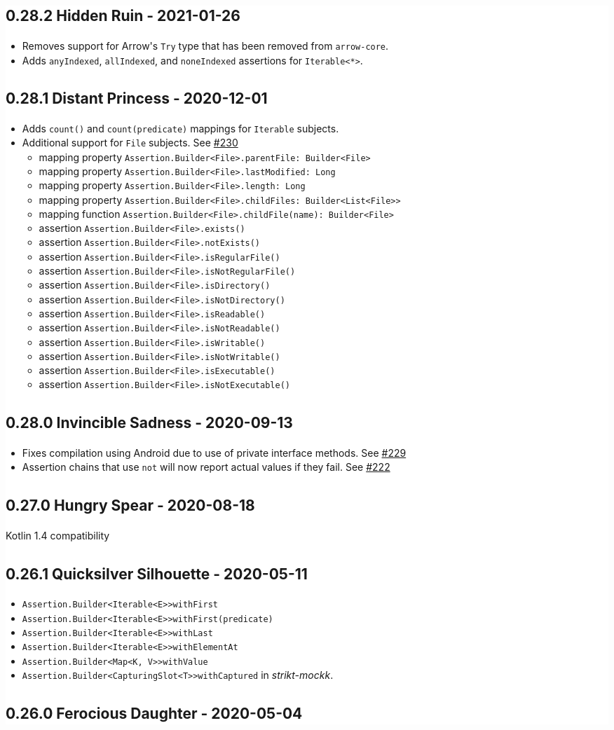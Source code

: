 ## 0.28.2 Hidden Ruin - 2021-01-26

- Removes support for Arrow's `Try` type that has been removed from `arrow-core`.
- Adds `anyIndexed`, `allIndexed`, and `noneIndexed` assertions for `Iterable<*>`.

## 0.28.1 Distant Princess - 2020-12-01

- Adds `count()` and `count(predicate)` mappings for `Iterable` subjects.
- Additional support for `File` subjects. See [#230](https://github.com/robfletcher/strikt/pull/230)
  - mapping property `Assertion.Builder<File>.parentFile: Builder<File>`
  - mapping property `Assertion.Builder<File>.lastModified: Long`
  - mapping property `Assertion.Builder<File>.length: Long`
  - mapping property `Assertion.Builder<File>.childFiles: Builder<List<File>>`
  - mapping function `Assertion.Builder<File>.childFile(name): Builder<File>`
  - assertion `Assertion.Builder<File>.exists()`
  - assertion `Assertion.Builder<File>.notExists()`
  - assertion `Assertion.Builder<File>.isRegularFile()`
  - assertion `Assertion.Builder<File>.isNotRegularFile()`
  - assertion `Assertion.Builder<File>.isDirectory()`
  - assertion `Assertion.Builder<File>.isNotDirectory()`
  - assertion `Assertion.Builder<File>.isReadable()`
  - assertion `Assertion.Builder<File>.isNotReadable()`
  - assertion `Assertion.Builder<File>.isWritable()`
  - assertion `Assertion.Builder<File>.isNotWritable()`
  - assertion `Assertion.Builder<File>.isExecutable()`
  - assertion `Assertion.Builder<File>.isNotExecutable()`

## 0.28.0 Invincible Sadness - 2020-09-13

- Fixes compilation using Android due to use of private interface methods. See [#229](https://github.com/robfletcher/strikt/issues/229)
- Assertion chains that use `not` will now report actual values if they fail. See [#222](https://github.com/robfletcher/strikt/issues/222)

## 0.27.0 Hungry Spear - 2020-08-18

Kotlin 1.4 compatibility

## 0.26.1 Quicksilver Silhouette - 2020-05-11

- `Assertion.Builder<Iterable<E>>withFirst`
- `Assertion.Builder<Iterable<E>>withFirst(predicate)`
- `Assertion.Builder<Iterable<E>>withLast`
- `Assertion.Builder<Iterable<E>>withElementAt`
- `Assertion.Builder<Map<K, V>>withValue`
- `Assertion.Builder<CapturingSlot<T>>withCaptured` in _strikt-mockk_.

## 0.26.0 Ferocious Daughter - 2020-05-04
